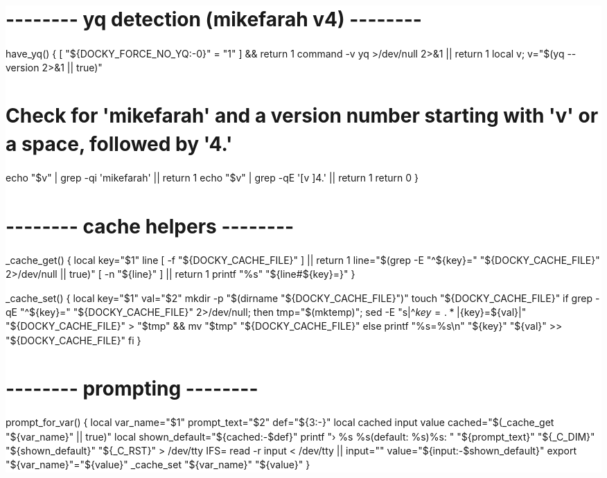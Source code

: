 # -------- yq detection (mikefarah v4) --------
have_yq() {
  [ "${DOCKY_FORCE_NO_YQ:-0}" = "1" ] && return 1
  command -v yq >/dev/null 2>&1 || return 1
  local v; v="$(yq --version 2>&1 || true)"
  # Check for 'mikefarah' and a version number starting with 'v' or a space, followed by '4.'
  echo "$v" | grep -qi 'mikefarah' || return 1
  echo "$v" | grep -qE '[v ]4\.' || return 1
  return 0
}

# -------- cache helpers --------
_cache_get() {
  local key="$1" line
  [ -f "${DOCKY_CACHE_FILE}" ] || return 1
  line="$(grep -E "^${key}=" "${DOCKY_CACHE_FILE}" 2>/dev/null || true)"
  [ -n "${line}" ] || return 1
  printf "%s" "${line#${key}=}"
}

_cache_set() {
  local key="$1" val="$2"
  mkdir -p "$(dirname "${DOCKY_CACHE_FILE}")"
  touch "${DOCKY_CACHE_FILE}"
  if grep -qE "^${key}=" "${DOCKY_CACHE_FILE}" 2>/dev/null; then
    tmp="$(mktemp)"; sed -E "s|^${key}=.*|${key}=${val}|" "${DOCKY_CACHE_FILE}" > "$tmp" && mv "$tmp" "${DOCKY_CACHE_FILE}"
  else
    printf "%s=%s\n" "${key}" "${val}" >> "${DOCKY_CACHE_FILE}"
  fi
}

# -------- prompting --------
prompt_for_var() {
  local var_name="$1" prompt_text="$2" def="${3:-}"
  local cached input value
  cached="$(_cache_get "${var_name}" || true)"
  local shown_default="${cached:-$def}"
  printf "› %s %s(default: %s)%s: " "${prompt_text}" "${_C_DIM}" "${shown_default}" "${_C_RST}" > /dev/tty
  IFS= read -r input < /dev/tty || input=""
  value="${input:-$shown_default}"
  export "${var_name}"="${value}"
  _cache_set "${var_name}" "${value}"
}

